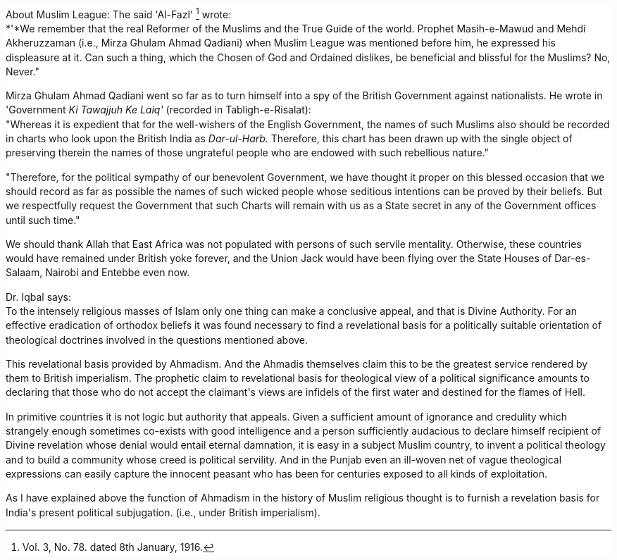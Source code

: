 About Muslim League: The said 'Al-Fazl' [^11] wrote:   
*'*We remember that the real Reformer of the MusIims and the True Guide
of the world. Prophet Masih-e-Mawud and Mehdi Akheruzzaman (i.e., Mirza
Ghulam Ahmad Qadiani) when Muslim League was mentioned before him, he
expressed his displeasure at it. Can such a thing, which the Chosen of
God and Ordained dislikes, be beneficial and blissful for the Muslims?
No, Never."

Mirza Ghulam Ahmad Qadiani went so far as to turn himself into a spy of
the British Government against nationalists. He wrote in 'Government *Ki
Tawajjuh Ke Laiq'* (recorded in Tabligh-e-Risalat):  
 "Whereas it is expedient that for the well-wishers of the English
Government, the names of such Muslims also should be recorded in charts
who look upon the British India as *Dar-ul-Harb.* Therefore, this chart
has been drawn up with the single object of preserving therein the names
of those ungrateful people who are endowed with such rebellious nature."

"Therefore, for the political sympathy of our benevolent Government, we
have thought it proper on this blessed occasion that we should record as
far as possible the names of such wicked people whose seditious
intentions can be proved by their beliefs. But we respectfully request
the Government that such Charts will remain with us as a State secret in
any of the Government offices until such time."

We should thank Allah that East Africa was not populated with persons of
such servile mentality. Otherwise, these countries would have remained
under British yoke forever, and the Union Jack would have been flying
over the State Houses of Dar-es-Salaam, Nairobi and Entebbe even now.

Dr. Iqbal says:  
 To the intensely religious masses of Islam only one thing can make a
conclusive appeal, and that is Divine Authority. For an effective
eradication of orthodox beliefs it was found necessary to find a
revelational basis for a politically suitable orientation of theological
doctrines involved in the questions mentioned above.

This revelational basis provided by Ahmadism. And the Ahmadis themselves
claim this to be the greatest service rendered by them to British
imperialism. The prophetic claim to revelational basis for theological
view of a political significance amounts to declaring that those who do
not accept the claimant's views are infidels of the first water and
destined for the flames of Hell.

In primitive countries it is not logic but authority that appeals. Given
a sufficient amount of ignorance and credulity which strangely enough
sometimes co-exists with good intelligence and a person sufficiently
audacious to declare himself recipient of Divine revelation whose denial
would entail eternal damnation, it is easy in a subject Muslim country,
to invent a political theology and to build a community whose creed is
political servility. And in the Punjab even an ill-woven net of vague
theological expressions can easily capture the innocent peasant who has
been for centuries exposed to all kinds of exploitation.

As I have explained above the function of Ahmadism in the history of
Muslim religious thought is to furnish a revelation basis for India's
present political subjugation. (i.e., under British imperialism).


[^1]: Dar-ul-Harb - Alien country.
[^2]: Dar-ul-Islam - Muslim country.
[^3]: Part 2, Chapters 11 to 14.
[^4]: "Nurul Haq", Part 1, Page 28, written by Mirza Ghulam Ahmad of
[^5]: Vol. 3, p. 193, edited by Mir Qasim Ali Qadiani
[^6]: Petition to Nawwab Lieutenant Governor - May his fortune be
[^7]: Tiryaqul-Qulub, p. 15, by Mirza Ghulam Ahmad Qadiani
[^8]: Barakat-e-Khillifat,p. 65.
[^9]: Government Ki Tawajjuh Ke Laiq; by Mirza Ghulam Ahmad Qadiani.
[^10]: Vol. 22, No. 91.
[^11]: Vol. 3, No. 78. dated 8th January, 1916.